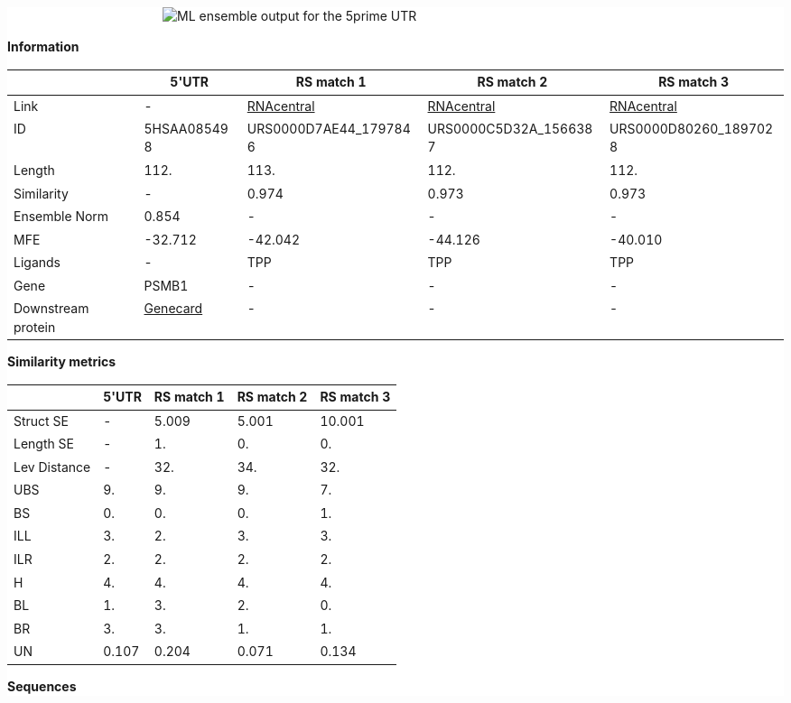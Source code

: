 <div class="row">
    <div class="column_center">
        <span title="Normalized ensemble output probabilities for each classifier, green highlights represent classifiers that are above a non-normalized 0.95 output threshold (selected as RS)."><img src="../../alns/ens/ens_954.png" alt="ML ensemble output for the 5prime UTR" style="width:60%; display:block; margin-left:auto; margin-right:auto;"></span>
    </div>
</div>


**Information**

| | 5'UTR       | RS match 1   | RS match 2  | RS match 3 |
| ---- | ----------- | ----------- | ----------- | ----------- |
| <span title="Link to the sequence source">Link</span> | -  | <a href="https://rnacentral.org/rna/URS0000D7AE44/1797846" target="_blank" rel="noopener noreferrer">RNAcentral</a>     |<a href="https://rnacentral.org/rna/URS0000C5D32A/1566387" target="_blank" rel="noopener noreferrer">RNAcentral</a>  | <a href="https://rnacentral.org/rna/URS0000D80260/1897028" target="_blank" rel="noopener noreferrer">RNAcentral</a>   |
| <span title="ID within respective databases">ID</span>  | 5HSAA085498     | URS0000D7AE44_1797846     | URS0000C5D32A_1566387     | URS0000D80260_1897028     |
| <span title="Length of the sequence in question">Length</span>  | 112.     |  113.    | 112.   |  112.    |
| <span title="Similarity score calculated from all similarity metrics">Similarity</span>  | - | 0.974 | 0.973 | 0.973 |
| <span title="Ensemble classification via all 19 ML classifiers">Ensemble Norm</span>  | 0.854 | - | - | - |
| <span title="Nupack Mean Free Energy of the secondary structure">MFE</span>  | -32.712 | -42.042 | -44.126 | -40.010 |
| <span title="Reported Ligand match on RNAcentral or via RFAM">Ligands</span>  | - | TPP | TPP | TPP |
| <span title="Homo Sapiens gene abbreviation">Gene</span>  | PSMB1 | - | - | - |
| <span title="Link to the sequence source">Downstream protein</span>  | <a href="https://www.genecards.org/cgi-bin/carddisp.pl?gene=PSMB1" target="_blank" rel="noopener noreferrer"> Genecard </a>   |    -    | -  | - |


**Similarity metrics**

| | 5'UTR       | RS match 1   | RS match 2  | RS match 3 |
| ---- | ----------- | ----------- | ----------- | ----------- |
| <span title="Structural feature squared error">Struct SE</span> | - | 5.009 | 5.001 | 10.001 |
| <span title="Length difference squared error">Length SE</span> | - | 1. | 0. | 0. |
| <span title="Edit distance of both dot structures">Lev Distance</span> | - | 32. | 34. | 32. |
| <span title="Unbranched stack count">UBS</span>| 9. | 9. | 9. | 7. |
| <span title="Branched stack counts">BS</span> | 0. | 0. | 0. | 1. |
| <span title="Inner loop left count">ILL</span> | 3. | 2. | 3. | 3. |
| <span title="Inner loop right count">ILR</span> | 2. | 2. | 2. | 2. |
| <span title="Hairpin counts">H</span> | 4. | 4. | 4. | 4. |
| <span title="Bulges left count">BL</span> | 1. | 3. | 2. | 0. |
| <span title="Bulges right count">BR</span> | 3. | 3. | 1. | 1. |
| <span title="Unpaired nucleotide %">UN</span> | 0.107 | 0.204 | 0.071 | 0.134 |

**Sequences**
